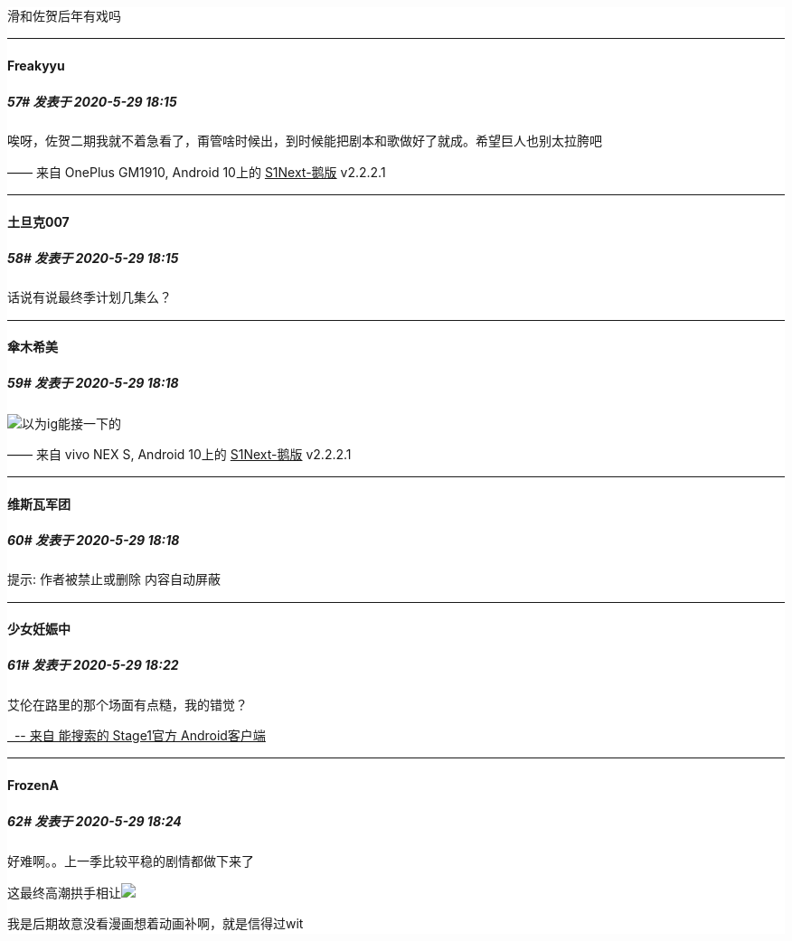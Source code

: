 滑和佐贺后年有戏吗

*****

####  Freakyyu  
##### 57#       发表于 2020-5-29 18:15

唉呀，佐贺二期我就不着急看了，甭管啥时候出，到时候能把剧本和歌做好了就成。希望巨人也别太拉胯吧

—— 来自 OnePlus GM1910, Android 10上的 [S1Next-鹅版](https://github.com/ykrank/S1-Next/releases) v2.2.2.1

*****

####  土旦克007  
##### 58#       发表于 2020-5-29 18:15

话说有说最终季计划几集么？

*****

####  傘木希美  
##### 59#       发表于 2020-5-29 18:18

<img src="https://static.saraba1st.com/image/smiley/face2017/002.png" referrerpolicy="no-referrer">以为ig能接一下的

—— 来自 vivo NEX S, Android 10上的 [S1Next-鹅版](https://github.com/ykrank/S1-Next/releases) v2.2.2.1

*****

####  维斯瓦军团  
##### 60#       发表于 2020-5-29 18:18

提示: 作者被禁止或删除 内容自动屏蔽



*****

####  少女妊娠中  
##### 61#       发表于 2020-5-29 18:22

艾伦在路里的那个场面有点糙，我的错觉？

[  -- 来自 能搜索的 Stage1官方 Android客户端](https://www.coolapk.com/apk/140634)

*****

####  FrozenA  
##### 62#       发表于 2020-5-29 18:24

好难啊。。上一季比较平稳的剧情都做下来了

这最终高潮拱手相让<img src="https://static.saraba1st.com/image/smiley/face2017/093.png" referrerpolicy="no-referrer">

我是后期故意没看漫画想着动画补啊，就是信得过wit
